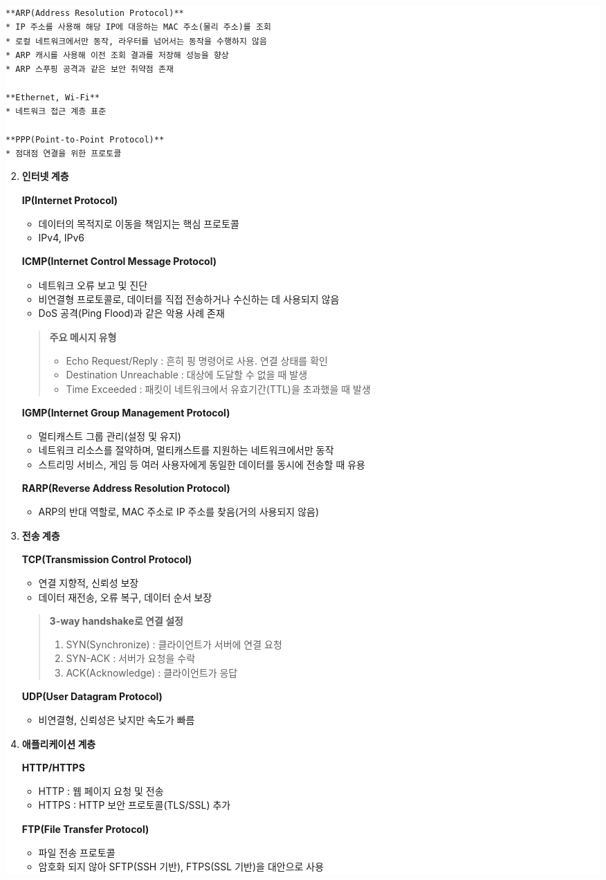 	**ARP(Address Resolution Protocol)**  
	* IP 주소를 사용해 해당 IP에 대응하는 MAC 주소(물리 주소)를 조회
	* 로컬 네트워크에서만 동작, 라우터를 넘어서는 동작을 수행하지 않음
	* ARP 캐시를 사용해 이전 조회 결과를 저장해 성능을 향상
	* ARP 스푸핑 공격과 같은 보안 취약점 존재

	**Ethernet, Wi-Fi**  
	* 네트워크 접근 계층 표준

	**PPP(Point-to-Point Protocol)**  
	* 점대점 연결을 위한 프로토콜

2. **인터넷 계층**
	
	**IP(Internet Protocol)**  
	* 데이터의 목적지로 이동을 책임지는 핵심 프로토콜
	* IPv4, IPv6

	**ICMP(Internet Control Message Protocol)**  
	* 네트워크 오류 보고 및 진단
	* 비연결형 프로토콜로, 데이터를 직접 전송하거나 수신하는 데 사용되지 않음
	* DoS 공격(Ping Flood)과 같은 악용 사례 존재
	> **주요 메시지 유형**  
	> * Echo Request/Reply : 흔히 핑 명령어로 사용. 연결 상태를 확인
	> * Destination Unreachable : 대상에 도달할 수 없을 때 발생
	> * Time Exceeded : 패킷이 네트워크에서 유효기간(TTL)을 초과했을 때 발생

	**IGMP(Internet Group Management Protocol)**  
	* 멀티캐스트 그룹 관리(설정 및 유지)
	* 네트워크 리소스를 절약하며, 멀티캐스트를 지원하는 네트워크에서만 동작
	* 스트리밍 서비스, 게임 등 여러 사용자에게 동일한 데이터를 동시에 전송할 때 유용

	**RARP(Reverse Address Resolution Protocol)**  
	* ARP의 반대 역할로, MAC 주소로 IP 주소를 찾음(거의 사용되지 않음)

3. **전송 계층**  

	**TCP(Transmission Control Protocol)**  
	* 연결 지향적, 신뢰성 보장
	* 데이터 재전송, 오류 복구, 데이터 순서 보장
	> **3-way handshake로 연결 설정**  
	> 1. SYN(Synchronize) : 클라이언트가 서버에 연결 요청
	> 2. SYN-ACK : 서버가 요청을 수락
	> 3. ACK(Acknowledge) : 클라이언트가 응답

	**UDP(User Datagram Protocol)**  
	* 비연결형, 신뢰성은 낮지만 속도가 빠름

4. **애플리케이션 계층**  

	**HTTP/HTTPS**  
	* HTTP : 웹 페이지 요청 및 전송
	* HTTPS : HTTP 보안 프로토콜(TLS/SSL) 추가

	**FTP(File Transfer Protocol)**  
	* 파일 전송 프로토콜
	* 암호화 되지 않아 SFTP(SSH 기반), FTPS(SSL 기반)을 대안으로 사용

